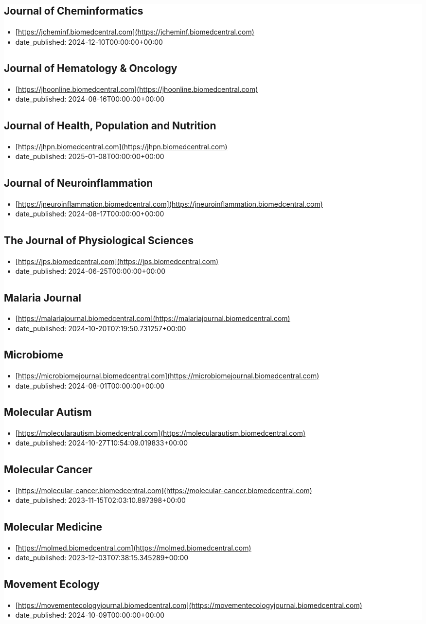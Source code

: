  ## Journal of Cheminformatics
 - [https://jcheminf.biomedcentral.com](https://jcheminf.biomedcentral.com)
 - date_published: 2024-12-10T00:00:00+00:00

 ## Journal of Hematology & Oncology
 - [https://jhoonline.biomedcentral.com](https://jhoonline.biomedcentral.com)
 - date_published: 2024-08-16T00:00:00+00:00

 ## Journal of Health, Population and Nutrition
 - [https://jhpn.biomedcentral.com](https://jhpn.biomedcentral.com)
 - date_published: 2025-01-08T00:00:00+00:00

 ## Journal of Neuroinflammation
 - [https://jneuroinflammation.biomedcentral.com](https://jneuroinflammation.biomedcentral.com)
 - date_published: 2024-08-17T00:00:00+00:00

 ## The Journal of Physiological Sciences
 - [https://jps.biomedcentral.com](https://jps.biomedcentral.com)
 - date_published: 2024-06-25T00:00:00+00:00

 ## Malaria Journal
 - [https://malariajournal.biomedcentral.com](https://malariajournal.biomedcentral.com)
 - date_published: 2024-10-20T07:19:50.731257+00:00

 ## Microbiome
 - [https://microbiomejournal.biomedcentral.com](https://microbiomejournal.biomedcentral.com)
 - date_published: 2024-08-01T00:00:00+00:00

 ## Molecular Autism
 - [https://molecularautism.biomedcentral.com](https://molecularautism.biomedcentral.com)
 - date_published: 2024-10-27T10:54:09.019833+00:00

 ## Molecular Cancer
 - [https://molecular-cancer.biomedcentral.com](https://molecular-cancer.biomedcentral.com)
 - date_published: 2023-11-15T02:03:10.897398+00:00

 ## Molecular Medicine
 - [https://molmed.biomedcentral.com](https://molmed.biomedcentral.com)
 - date_published: 2023-12-03T07:38:15.345289+00:00

 ## Movement Ecology
 - [https://movementecologyjournal.biomedcentral.com](https://movementecologyjournal.biomedcentral.com)
 - date_published: 2024-10-09T00:00:00+00:00
